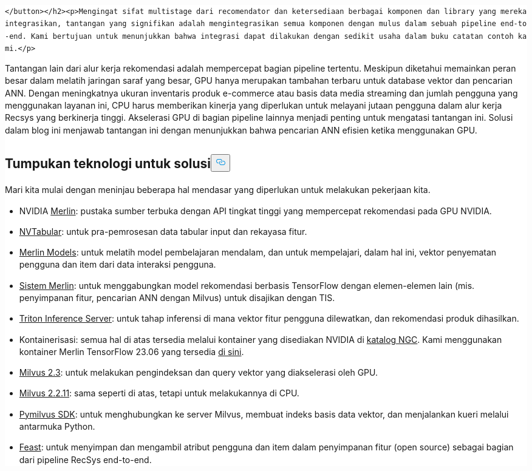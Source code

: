     </button></h2><p>Mengingat sifat multistage dari recomendator dan ketersediaan berbagai komponen dan library yang mereka integrasikan, tantangan yang signifikan adalah mengintegrasikan semua komponen dengan mulus dalam sebuah pipeline end-to-end. Kami bertujuan untuk menunjukkan bahwa integrasi dapat dilakukan dengan sedikit usaha dalam buku catatan contoh kami.</p>
<p>Tantangan lain dari alur kerja rekomendasi adalah mempercepat bagian pipeline tertentu. Meskipun diketahui memainkan peran besar dalam melatih jaringan saraf yang besar, GPU hanya merupakan tambahan terbaru untuk database vektor dan pencarian ANN. Dengan meningkatnya ukuran inventaris produk e-commerce atau basis data media streaming dan jumlah pengguna yang menggunakan layanan ini, CPU harus memberikan kinerja yang diperlukan untuk melayani jutaan pengguna dalam alur kerja Recsys yang berkinerja tinggi. Akselerasi GPU di bagian pipeline lainnya menjadi penting untuk mengatasi tantangan ini. Solusi dalam blog ini menjawab tantangan ini dengan menunjukkan bahwa pencarian ANN efisien ketika menggunakan GPU.</p>
<h2 id="Tech-stacks-for-the-solution" class="common-anchor-header">Tumpukan teknologi untuk solusi<button data-href="#Tech-stacks-for-the-solution" class="anchor-icon" translate="no">
      <svg translate="no"
        aria-hidden="true"
        focusable="false"
        height="20"
        version="1.1"
        viewBox="0 0 16 16"
        width="16"
      >
        <path
          fill="#0092E4"
          fill-rule="evenodd"
          d="M4 9h1v1H4c-1.5 0-3-1.69-3-3.5S2.55 3 4 3h4c1.45 0 3 1.69 3 3.5 0 1.41-.91 2.72-2 3.25V8.59c.58-.45 1-1.27 1-2.09C10 5.22 8.98 4 8 4H4c-.98 0-2 1.22-2 2.5S3 9 4 9zm9-3h-1v1h1c1 0 2 1.22 2 2.5S13.98 12 13 12H9c-.98 0-2-1.22-2-2.5 0-.83.42-1.64 1-2.09V6.25c-1.09.53-2 1.84-2 3.25C6 11.31 7.55 13 9 13h4c1.45 0 3-1.69 3-3.5S14.5 6 13 6z"
        ></path>
      </svg>
    </button></h2><p>Mari kita mulai dengan meninjau beberapa hal mendasar yang diperlukan untuk melakukan pekerjaan kita.</p>
<ul>
<li><p>NVIDIA <a href="https://github.com/NVIDIA-Merlin/Merlin">Merlin</a>: pustaka sumber terbuka dengan API tingkat tinggi yang mempercepat rekomendasi pada GPU NVIDIA.</p></li>
<li><p><a href="https://github.com/NVIDIA-Merlin/NVTabular">NVTabular</a>: untuk pra-pemrosesan data tabular input dan rekayasa fitur.</p></li>
<li><p><a href="https://github.com/NVIDIA-Merlin/models">Merlin Models</a>: untuk melatih model pembelajaran mendalam, dan untuk mempelajari, dalam hal ini, vektor penyematan pengguna dan item dari data interaksi pengguna.</p></li>
<li><p><a href="https://github.com/NVIDIA-Merlin/systems">Sistem Merlin</a>: untuk menggabungkan model rekomendasi berbasis TensorFlow dengan elemen-elemen lain (mis. penyimpanan fitur, pencarian ANN dengan Milvus) untuk disajikan dengan TIS.</p></li>
<li><p><a href="https://github.com/triton-inference-server/server">Triton Inference Server</a>: untuk tahap inferensi di mana vektor fitur pengguna dilewatkan, dan rekomendasi produk dihasilkan.</p></li>
<li><p>Kontainerisasi: semua hal di atas tersedia melalui kontainer yang disediakan NVIDIA di <a href="https://catalog.ngc.nvidia.com/">katalog NGC</a>. Kami menggunakan kontainer Merlin TensorFlow 23.06 yang tersedia <a href="https://catalog.ngc.nvidia.com/orgs/nvidia/teams/merlin/containers/merlin-tensorflow">di sini</a>.</p></li>
<li><p><a href="https://github.com/milvus-io/milvus/releases/tag/v2.3.0">Milvus 2.3</a>: untuk melakukan pengindeksan dan query vektor yang diakselerasi oleh GPU.</p></li>
<li><p><a href="https://github.com/milvus-io/milvus/releases">Milvus 2.2.11</a>: sama seperti di atas, tetapi untuk melakukannya di CPU.</p></li>
<li><p><a href="https://zilliz.com/product/integrations/python">Pymilvus SDK</a>: untuk menghubungkan ke server Milvus, membuat indeks basis data vektor, dan menjalankan kueri melalui antarmuka Python.</p></li>
<li><p><a href="https://github.com/feast-dev/feast">Feast</a>: untuk menyimpan dan mengambil atribut pengguna dan item dalam penyimpanan fitur (open source) sebagai bagian dari pipeline RecSys end-to-end.</p></li>
</ul>